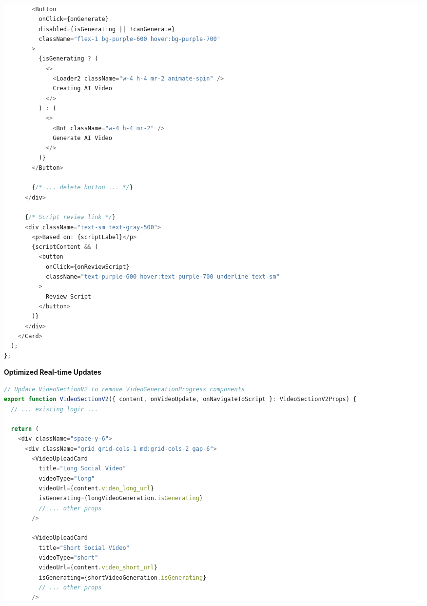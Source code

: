 ```typescript
        <Button 
          onClick={onGenerate}
          disabled={isGenerating || !canGenerate}
          className="flex-1 bg-purple-600 hover:bg-purple-700"
        >
          {isGenerating ? (
            <>
              <Loader2 className="w-4 h-4 mr-2 animate-spin" />
              Creating AI Video
            </>
          ) : (
            <>
              <Bot className="w-4 h-4 mr-2" />
              Generate AI Video
            </>
          )}
        </Button>
        
        {/* ... delete button ... */}
      </div>
      
      {/* Script review link */}
      <div className="text-sm text-gray-500">
        <p>Based on: {scriptLabel}</p>
        {scriptContent && (
          <button
            onClick={onReviewScript}
            className="text-purple-600 hover:text-purple-700 underline text-sm"
          >
            Review Script
          </button>
        )}
      </div>
    </Card>
  );
};
```

**Optimized Real-time Updates**
```typescript
// Update VideoSectionV2 to remove VideoGenerationProgress components
export function VideoSectionV2({ content, onVideoUpdate, onNavigateToScript }: VideoSectionV2Props) {
  // ... existing logic ...

  return (
    <div className="space-y-6">
      <div className="grid grid-cols-1 md:grid-cols-2 gap-6">
        <VideoUploadCard
          title="Long Social Video"
          videoType="long"
          videoUrl={content.video_long_url}
          isGenerating={longVideoGeneration.isGenerating}
          // ... other props
        />

        <VideoUploadCard
          title="Short Social Video"
          videoType="short"
          videoUrl={content.video_short_url}
          isGenerating={shortVideoGeneration.isGenerating}
          // ... other props
        />

```